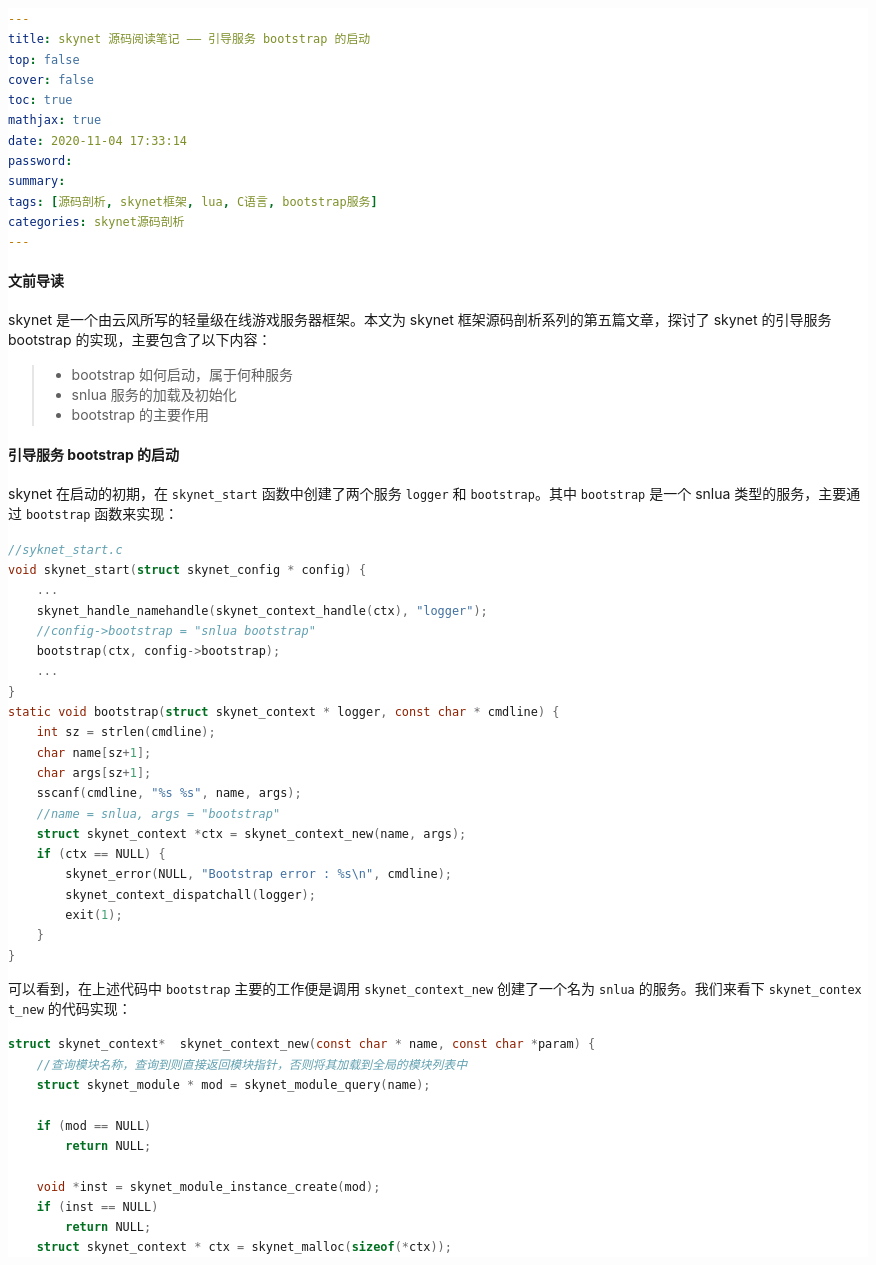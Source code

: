 ```yaml
---
title: skynet 源码阅读笔记 —— 引导服务 bootstrap 的启动
top: false
cover: false
toc: true
mathjax: true
date: 2020-11-04 17:33:14
password:
summary:
tags: [源码剖析, skynet框架, lua, C语言, bootstrap服务]
categories: skynet源码剖析
---
```


#### 文前导读

skynet 是一个由云风所写的轻量级在线游戏服务器框架。本文为 skynet 框架源码剖析系列的第五篇文章，探讨了 skynet 的引导服务 bootstrap 的实现，主要包含了以下内容：

> * bootstrap 如何启动，属于何种服务
> * snlua 服务的加载及初始化
> * bootstrap 的主要作用



#### 引导服务 bootstrap 的启动
skynet 在启动的初期，在 `skynet_start` 函数中创建了两个服务 `logger` 和 `bootstrap`。其中 `bootstrap` 是一个 snlua 类型的服务，主要通过 `bootstrap` 函数来实现：
```C
//syknet_start.c
void skynet_start(struct skynet_config * config) {
    ...
    skynet_handle_namehandle(skynet_context_handle(ctx), "logger");
    //config->bootstrap = "snlua bootstrap"
    bootstrap(ctx, config->bootstrap);
    ...
}
static void bootstrap(struct skynet_context * logger, const char * cmdline) {
    int sz = strlen(cmdline);
    char name[sz+1];
    char args[sz+1];
    sscanf(cmdline, "%s %s", name, args);
    //name = snlua, args = "bootstrap"
    struct skynet_context *ctx = skynet_context_new(name, args);
    if (ctx == NULL) {
        skynet_error(NULL, "Bootstrap error : %s\n", cmdline);
        skynet_context_dispatchall(logger);
        exit(1);
    }
}
```
可以看到，在上述代码中 `bootstrap` 主要的工作便是调用 `skynet_context_new` 创建了一个名为 `snlua` 的服务。我们来看下 `skynet_context_new` 的代码实现：
```C
struct skynet_context*  skynet_context_new(const char * name, const char *param) {
    //查询模块名称，查询到则直接返回模块指针，否则将其加载到全局的模块列表中
    struct skynet_module * mod = skynet_module_query(name);

    if (mod == NULL)
        return NULL;

    void *inst = skynet_module_instance_create(mod);
    if (inst == NULL)
        return NULL;
    struct skynet_context * ctx = skynet_malloc(sizeof(*ctx));

```